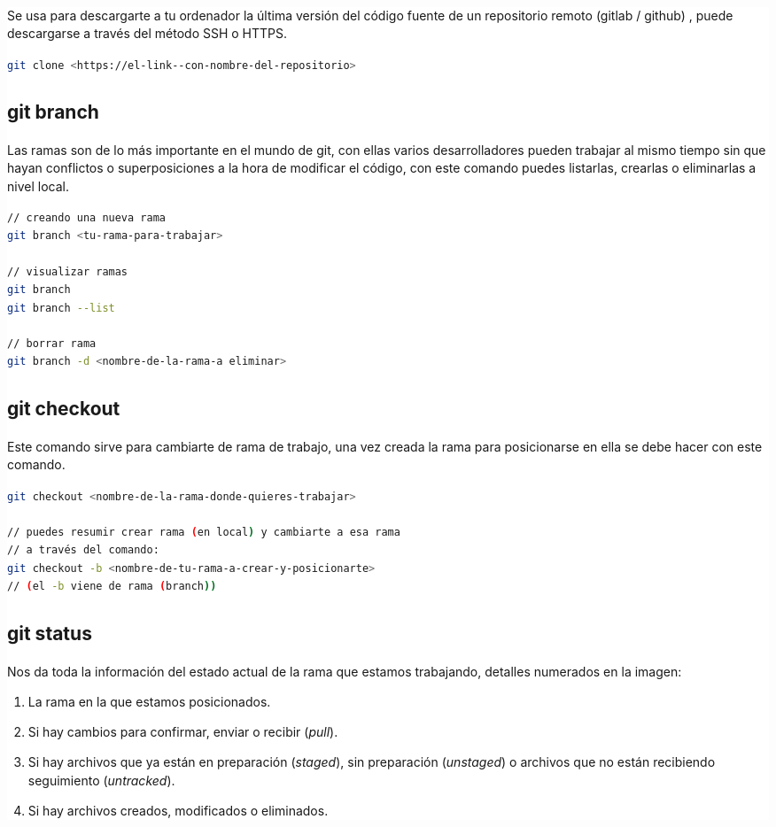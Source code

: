  Se usa para descargarte a tu ordenador la última versión del código fuente de un repositorio remoto (gitlab / github) , puede descargarse a través del método SSH o HTTPS.

```bash
git clone <https://el-link--con-nombre-del-repositorio>
```



## git branch

 Las ramas son de lo más importante en el mundo de git, con ellas varios desarrolladores pueden trabajar al mismo tiempo sin que hayan conflictos o superposiciones a la hora de  modificar el código, con este comando puedes listarlas, crearlas o eliminarlas a nivel local.

```bash
// creando una nueva rama
git branch <tu-rama-para-trabajar>

// visualizar ramas
git branch
git branch --list

// borrar rama
git branch -d <nombre-de-la-rama-a eliminar>
```



## git checkout

 Este comando sirve para cambiarte de rama de trabajo, una vez creada la rama para posicionarse en ella se debe hacer con este comando.

```bash
git checkout <nombre-de-la-rama-donde-quieres-trabajar>

// puedes resumir crear rama (en local) y cambiarte a esa rama
// a través del comando:
git checkout -b <nombre-de-tu-rama-a-crear-y-posicionarte>
// (el -b viene de rama (branch)) 
```



## git status

 Nos da toda la información del estado actual de la rama que estamos trabajando, detalles numerados en la imagen:

1. La rama en la que estamos posicionados.

2. Si hay cambios para confirmar, enviar o recibir (*pull*).

3. Si hay archivos que ya están en preparación (*staged*), sin preparación (*unstaged*) o archivos que no están recibiendo seguimiento (*untracked*).

4. Si hay archivos creados, modificados o eliminados.

